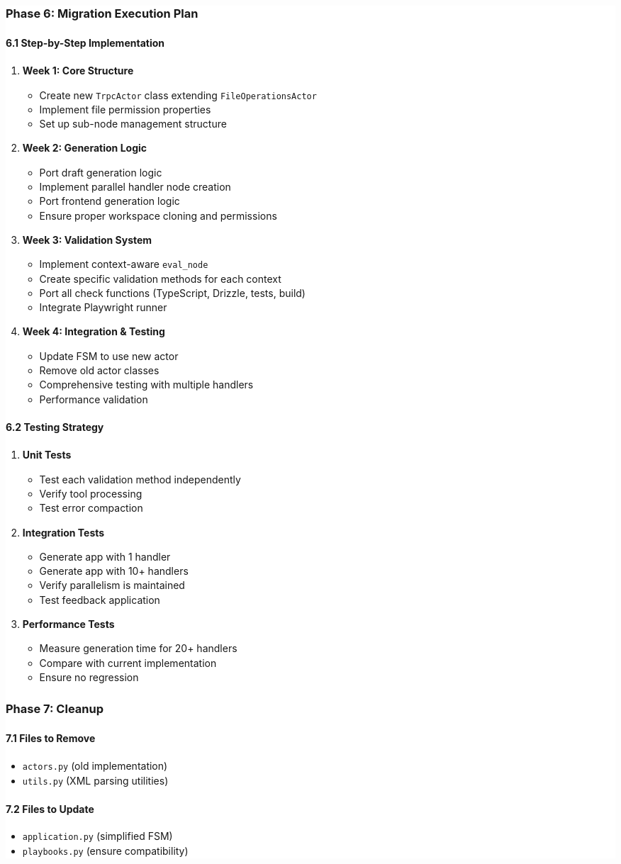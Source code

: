 ### Phase 6: Migration Execution Plan

#### 6.1 Step-by-Step Implementation

1. **Week 1: Core Structure**
   - Create new `TrpcActor` class extending `FileOperationsActor`
   - Implement file permission properties
   - Set up sub-node management structure

2. **Week 2: Generation Logic**
   - Port draft generation logic
   - Implement parallel handler node creation
   - Port frontend generation logic
   - Ensure proper workspace cloning and permissions

3. **Week 3: Validation System**
   - Implement context-aware `eval_node`
   - Create specific validation methods for each context
   - Port all check functions (TypeScript, Drizzle, tests, build)
   - Integrate Playwright runner

4. **Week 4: Integration & Testing**
   - Update FSM to use new actor
   - Remove old actor classes
   - Comprehensive testing with multiple handlers
   - Performance validation

#### 6.2 Testing Strategy

1. **Unit Tests**
   - Test each validation method independently
   - Verify tool processing
   - Test error compaction

2. **Integration Tests**
   - Generate app with 1 handler
   - Generate app with 10+ handlers
   - Verify parallelism is maintained
   - Test feedback application

3. **Performance Tests**
   - Measure generation time for 20+ handlers
   - Compare with current implementation
   - Ensure no regression

### Phase 7: Cleanup

#### 7.1 Files to Remove
- `actors.py` (old implementation)
- `utils.py` (XML parsing utilities)

#### 7.2 Files to Update
- `application.py` (simplified FSM)
- `playbooks.py` (ensure compatibility)
